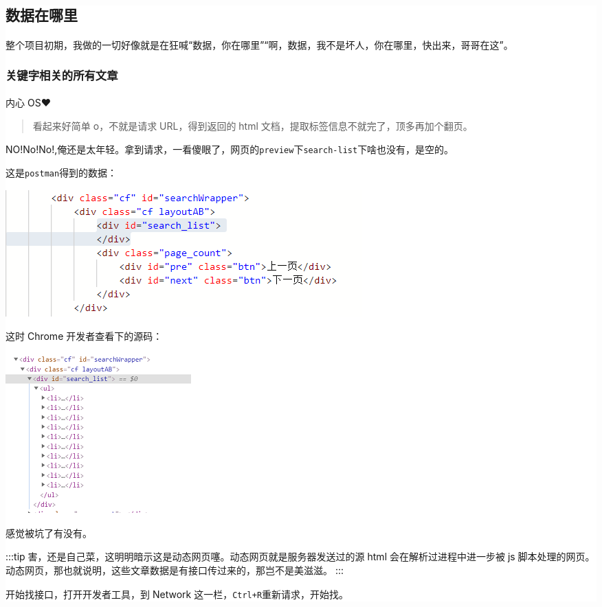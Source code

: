 ## 数据在哪里

整个项目初期，我做的一切好像就是在狂喊“数据，你在哪里”“啊，数据，我不是坏人，你在哪里，快出来，哥哥在这”。

### 关键字相关的所有文章

内心 OS:heart:

> 看起来好简单 o，不就是请求 URL，得到返回的 html 文档，提取标签信息不就完了，顶多再加个翻页。

NO!No!No!,俺还是太年轻。拿到请求，一看傻眼了，网页的`preview`下`search-list`下啥也没有，是空的。

这是`postman`得到的数据：

![search1](./../.vuepress/public/20200216/emptySearchResult.png)

这时 Chrome 开发者查看下的源码：

![search](./../.vuepress/public/20200216/searchResult.png)

感觉被坑了有没有。

:::tip
害，还是自己菜，这明明暗示这是动态网页噻。动态网页就是服务器发送过的源 html 会在解析过进程中进一步被 js 脚本处理的网页。
动态网页，那也就说明，这些文章数据是有接口传过来的，那岂不是美滋滋。
:::

开始找接口，打开开发者工具，到 Network 这一栏，`Ctrl+R`重新请求，开始找。
